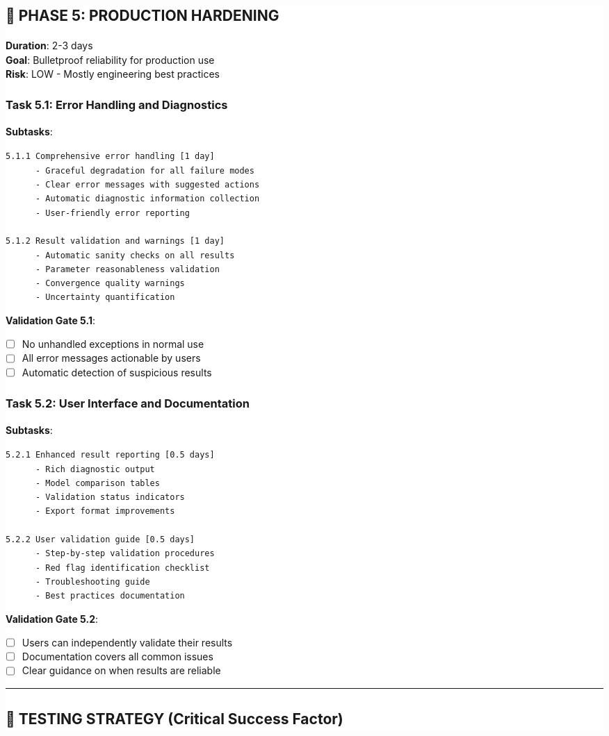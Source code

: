 
## 🚀 **PHASE 5: PRODUCTION HARDENING**
**Duration**: 2-3 days  
**Goal**: Bulletproof reliability for production use  
**Risk**: LOW - Mostly engineering best practices

### **Task 5.1: Error Handling and Diagnostics**
**Subtasks**:
```
5.1.1 Comprehensive error handling [1 day]
      - Graceful degradation for all failure modes
      - Clear error messages with suggested actions
      - Automatic diagnostic information collection
      - User-friendly error reporting

5.1.2 Result validation and warnings [1 day]
      - Automatic sanity checks on all results
      - Parameter reasonableness validation
      - Convergence quality warnings
      - Uncertainty quantification
```

**Validation Gate 5.1**:
- [ ] No unhandled exceptions in normal use
- [ ] All error messages actionable by users
- [ ] Automatic detection of suspicious results

### **Task 5.2: User Interface and Documentation**
**Subtasks**:
```
5.2.1 Enhanced result reporting [0.5 days]
      - Rich diagnostic output
      - Model comparison tables
      - Validation status indicators
      - Export format improvements

5.2.2 User validation guide [0.5 days]
      - Step-by-step validation procedures
      - Red flag identification checklist
      - Troubleshooting guide
      - Best practices documentation
```

**Validation Gate 5.2**:
- [ ] Users can independently validate their results
- [ ] Documentation covers all common issues
- [ ] Clear guidance on when results are reliable

---

## 🧪 **TESTING STRATEGY (Critical Success Factor)**
